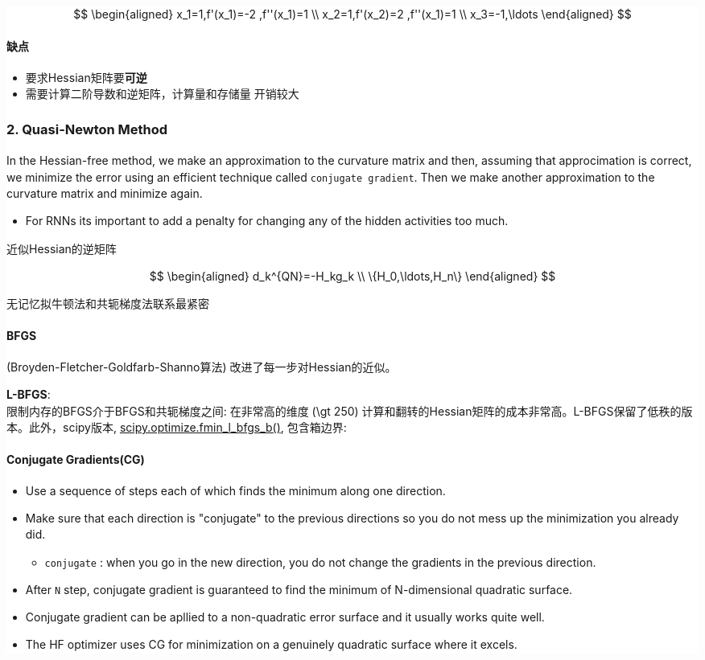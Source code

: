   $$
  \begin{aligned}
  x_1=1,f'(x_1)=-2 ,f''(x_1)=1 \\
  x_2=1,f'(x_2)=2 ,f''(x_1)=1 \\
  x_3=-1,\ldots
  \end{aligned}
  $$

#### 缺点

* 要求Hessian矩阵要**可逆**
* 需要计算二阶导数和逆矩阵，计算量和存储量
  开销较大

### 2. Quasi-Newton Method

In the Hessian-free method, we make an approximation to the curvature matrix and then, assuming that approcimation is correct, we minimize the error using an efficient technique called `conjugate gradient`. Then we make another approximation to the curvature matrix and minimize again.

* For RNNs its important to add a penalty for changing any of the hidden activities too much.

近似Hessian的逆矩阵


$$
\begin{aligned}
d_k^{QN}=-H_kg_k \\
\{H_0,\ldots,H_n\}
\end{aligned}
$$


无记忆拟牛顿法和共轭梯度法联系最紧密

#### BFGS

(Broyden-Fletcher-Goldfarb-Shanno算法) 改进了每一步对Hessian的近似。

**L-BFGS**:  
限制内存的BFGS介于BFGS和共轭梯度之间: 在非常高的维度 (\gt 250) 计算和翻转的Hessian矩阵的成本非常高。L-BFGS保留了低秩的版本。此外，scipy版本, [scipy.optimize.fmin_l_bfgs_b()](http://docs.scipy.org/doc/scipy/reference/generated/scipy.optimize.fmin_l_bfgs_b.html#scipy.optimize.fmin_l_bfgs_b), 包含箱边界:

#### Conjugate Gradients(CG)

* Use a sequence of steps each of which finds the minimum along one direction.
* Make sure that each direction is "conjugate" to the previous directions so you do not mess up the minimization you already did.

  * `conjugate` : when you go in the new direction, you do not change the gradients in the previous direction.

* After `N` step, conjugate gradient is guaranteed to find the minimum of N-dimensional quadratic surface.

* Conjugate gradient can be apllied to a non-quadratic error surface and it usually works quite well.
* The HF optimizer uses CG for minimization on a genuinely quadratic surface where it excels.
